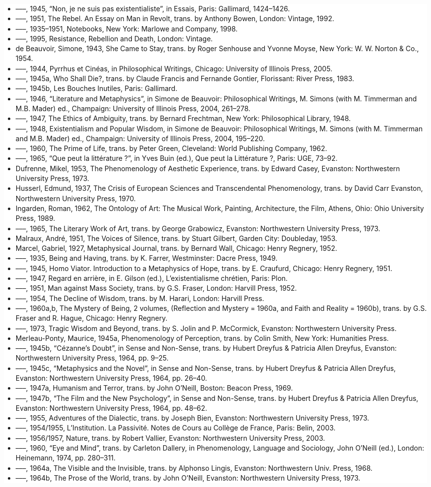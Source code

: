 * –––, 1945, “Non, je ne suis pas existentialiste”, in Essais, Paris: Gallimard, 1424–1426.
* –––, 1951, The Rebel. An Essay on Man in Revolt, trans. by Anthony Bowen, London: Vintage, 1992.
* –––, 1935–1951, Notebooks, New York: Marlowe and Company, 1998.
* –––, 1995, Resistance, Rebellion and Death, London: Vintage.
* de Beauvoir, Simone, 1943, She Came to Stay, trans. by Roger Senhouse and Yvonne Moyse, New York: W. W. Norton & Co., 1954.
* –––, 1944, Pyrrhus et Cinéas, in Philosophical Writings, Chicago: University of Illinois Press, 2005.
* –––, 1945a, Who Shall Die?, trans. by Claude Francis and Fernande Gontier, Florissant: River Press, 1983.
* –––, 1945b, Les Bouches Inutiles, Paris: Gallimard.
* –––, 1946, “Literature and Metaphysics”, in Simone de Beauvoir: Philosophical Writings, M. Simons (with M. Timmerman and M.B. Mader) ed., Champaign: University of Illinois Press, 2004, 261–278.
* –––, 1947, The Ethics of Ambiguity, trans. by Bernard Frechtman, New York: Philosophical Library, 1948.
* –––, 1948, Existentialism and Popular Wisdom, in Simone de Beauvoir: Philosophical Writings, M. Simons (with M. Timmerman and M.B. Mader) ed., Champaign: University of Illinois Press, 2004, 195–220.
* –––, 1960, The Prime of Life, trans. by Peter Green, Cleveland: World Publishing Company, 1962.
* –––, 1965, “Que peut la littérature ?”, in Yves Buin (ed.), Que peut la Littérature ?, Paris: UGE, 73–92.
* Dufrenne, Mikel, 1953, The Phenomenology of Aesthetic Experience, trans. by Edward Casey, Evanston: Northwestern University Press, 1973.
* Husserl, Edmund, 1937, The Crisis of European Sciences and Transcendental Phenomenology, trans. by David Carr Evanston, Northwestern University Press, 1970.
* Ingarden, Roman, 1962, The Ontology of Art: The Musical Work, Painting, Architecture, the Film, Athens, Ohio: Ohio University Press, 1989.
* –––, 1965, The Literary Work of Art, trans. by George Grabowicz, Evanston: Northwestern University Press, 1973.
* Malraux, André, 1951, The Voices of Silence, trans. by Stuart Gilbert, Garden City: Doubleday, 1953.
* Marcel, Gabriel, 1927, Metaphysical Journal, trans. by Bernard Wall, Chicago: Henry Regnery, 1952.
* –––, 1935, Being and Having, trans. by K. Farrer, Westminster: Dacre Press, 1949.
* –––, 1945, Homo Viator. Introduction to a Metaphysics of Hope, trans. by E. Craufurd, Chicago: Henry Regnery, 1951.
* –––, 1947, Regard en arrière, in E. Gilson (ed.), L’existentialisme chrétien, Paris: Plon.
* –––, 1951, Man against Mass Society, trans. by G.S. Fraser, London: Harvill Press, 1952.
* –––, 1954, The Decline of Wisdom, trans. by M. Harari, London: Harvill Press.
* –––, 1960a,b, The Mystery of Being, 2 volumes, (Reflection and Mystery = 1960a, and Faith and Reality = 1960b), trans. by G.S. Fraser and R. Hague, Chicago: Henry Regnery.
* –––, 1973, Tragic Wisdom and Beyond, trans. by S. Jolin and P. McCormick, Evanston: Northwestern University Press.
* Merleau-Ponty, Maurice, 1945a, Phenomenology of Perception, trans. by Colin Smith, New York: Humanities Press.
* –––, 1945b, “Cézanne’s Doubt”, in Sense and Non-Sense, trans. by Hubert Dreyfus & Patricia Allen Dreyfus, Evanston: Northwestern University Press, 1964, pp. 9–25.
* –––, 1945c, “Metaphysics and the Novel”, in Sense and Non-Sense, trans. by Hubert Dreyfus & Patricia Allen Dreyfus, Evanston: Northwestern University Press, 1964, pp. 26–40.
* –––, 1947a, Humanism and Terror, trans. by John O’Neill, Boston: Beacon Press, 1969.
* –––, 1947b, “The Film and the New Psychology”, in Sense and Non-Sense, trans. by Hubert Dreyfus & Patricia Allen Dreyfus, Evanston: Northwestern University Press, 1964, pp. 48–62.
* –––, 1955, Adventures of the Dialectic, trans. by Joseph Bien, Evanston: Northwestern University Press, 1973.
* –––, 1954/1955, L’Institution. La Passivité. Notes de Cours au Collège de France, Paris: Belin, 2003.
* –––, 1956/1957, Nature, trans. by Robert Vallier, Evanston: Northwestern University Press, 2003.
* –––, 1960, “Eye and Mind”, trans. by Carleton Dallery, in Phenomenology, Language and Sociology, John O’Neill (ed.), London: Heinemann, 1974, pp. 280–311.
* –––, 1964a, The Visible and the Invisible, trans. by Alphonso Lingis, Evanston: Northwestern Univ. Press, 1968.
* –––, 1964b, The Prose of the World, trans. by John O’Neill, Evanston: Northwestern University Press, 1973.